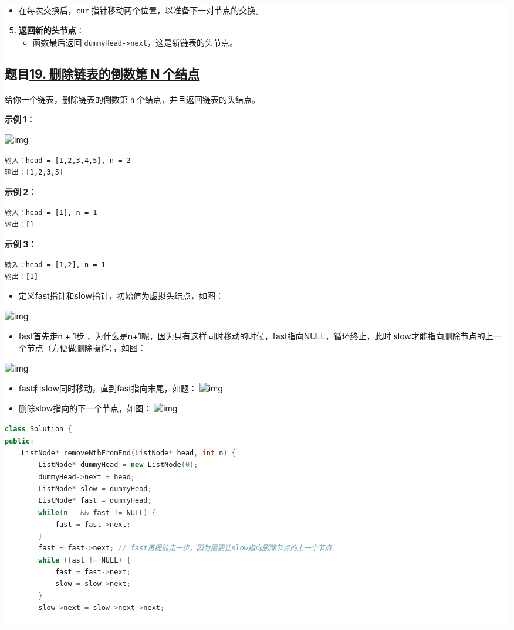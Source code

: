    - 在每次交换后，`cur` 指针移动两个位置，以准备下一对节点的交换。
5. **返回新的头节点**：
   - 函数最后返回 `dummyHead->next`，这是新链表的头节点。



## 题目[19. 删除链表的倒数第 N 个结点](https://leetcode.cn/problems/remove-nth-node-from-end-of-list/)


给你一个链表，删除链表的倒数第 `n` 个结点，并且返回链表的头结点。

 

**示例 1：**

![img](https://assets.leetcode.com/uploads/2020/10/03/remove_ex1.jpg)

```
输入：head = [1,2,3,4,5], n = 2
输出：[1,2,3,5]
```

**示例 2：**

```
输入：head = [1], n = 1
输出：[]
```

**示例 3：**

```
输入：head = [1,2], n = 1
输出：[1]
```

- 定义fast指针和slow指针，初始值为虚拟头结点，如图：


![img](https://code-thinking.cdn.bcebos.com/pics/19.%E5%88%A0%E9%99%A4%E9%93%BE%E8%A1%A8%E7%9A%84%E5%80%92%E6%95%B0%E7%AC%ACN%E4%B8%AA%E8%8A%82%E7%82%B9.png)

- fast首先走n + 1步 ，为什么是n+1呢，因为只有这样同时移动的时候，fast指向NULL，循环终止，此时
slow才能指向删除节点的上一个节点（方便做删除操作），如图：

 ![img](https://code-thinking.cdn.bcebos.com/pics/19.%E5%88%A0%E9%99%A4%E9%93%BE%E8%A1%A8%E7%9A%84%E5%80%92%E6%95%B0%E7%AC%ACN%E4%B8%AA%E8%8A%82%E7%82%B91.png)

- fast和slow同时移动，直到fast指向末尾，如题： ![img](https://code-thinking.cdn.bcebos.com/pics/19.%E5%88%A0%E9%99%A4%E9%93%BE%E8%A1%A8%E7%9A%84%E5%80%92%E6%95%B0%E7%AC%ACN%E4%B8%AA%E8%8A%82%E7%82%B92.png)

- 删除slow指向的下一个节点，如图： ![img](https://code-thinking.cdn.bcebos.com/pics/19.%E5%88%A0%E9%99%A4%E9%93%BE%E8%A1%A8%E7%9A%84%E5%80%92%E6%95%B0%E7%AC%ACN%E4%B8%AA%E8%8A%82%E7%82%B93.png)


```cpp
class Solution {
public:
    ListNode* removeNthFromEnd(ListNode* head, int n) {
        ListNode* dummyHead = new ListNode(0);
        dummyHead->next = head;
        ListNode* slow = dummyHead;
        ListNode* fast = dummyHead;
        while(n-- && fast != NULL) {
            fast = fast->next;
        }
        fast = fast->next; // fast再提前走一步，因为需要让slow指向删除节点的上一个节点
        while (fast != NULL) {
            fast = fast->next;
            slow = slow->next;
        }
        slow->next = slow->next->next; 
        
```